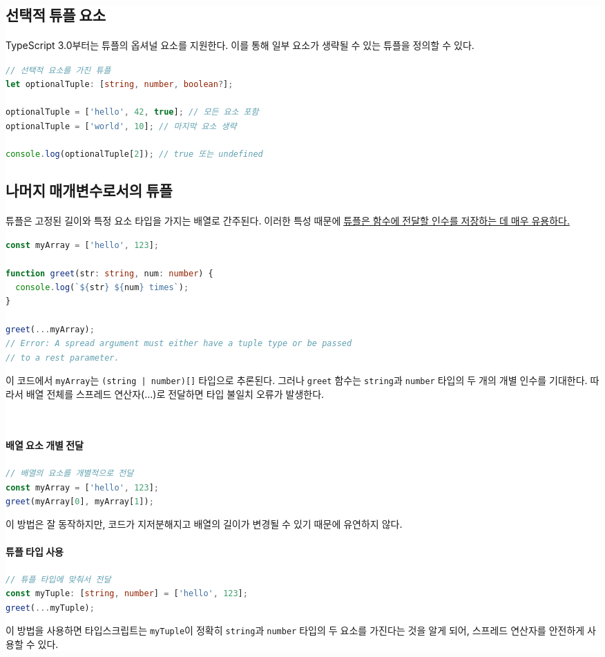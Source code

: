 ## 선택적 튜플 요소

TypeScript 3.0부터는 튜플의 옵셔널 요소를 지원한다. 이를 통해 일부 요소가 생략될 수 있는 튜플을 정의할 수 있다.

```ts
// 선택적 요소를 가진 튜플
let optionalTuple: [string, number, boolean?];

optionalTuple = ['hello', 42, true]; // 모든 요소 포함
optionalTuple = ['world', 10]; // 마지막 요소 생략

console.log(optionalTuple[2]); // true 또는 undefined
```

## 나머지 매개변수로서의 튜플

튜플은 고정된 길이와 특정 요소 타입을 가지는 배열로 간주된다. 이러한 특성 때문에 <u>튜플은 함수에 전달할 인수를 저장하는 데 매우 유용하다.</u>

```ts
const myArray = ['hello', 123];

function greet(str: string, num: number) {
  console.log(`${str} ${num} times`);
}

greet(...myArray);
// Error: A spread argument must either have a tuple type or be passed
// to a rest parameter.
```

이 코드에서 `myArray`는 `(string | number)[]` 타입으로 추론된다. 그러나 `greet` 함수는 `string`과 `number` 타입의 두 개의 개별 인수를 기대한다. 따라서 배열 전체를 스프레드 연산자(...)로 전달하면 타입 불일치 오류가 발생한다.

<br/>

#### 배열 요소 개별 전달

```ts
// 배열의 요소를 개별적으로 전달
const myArray = ['hello', 123];
greet(myArray[0], myArray[1]);
```

이 방법은 잘 동작하지만, 코드가 지저분해지고 배열의 길이가 변경될 수 있기 때문에 유연하지 않다.

#### 튜플 타입 사용

```ts
// 튜플 타입에 맞춰서 전달
const myTuple: [string, number] = ['hello', 123];
greet(...myTuple);
```

이 방법을 사용하면 타입스크립트는 `myTuple`이 정확히 `string`과 `number` 타입의 두 요소를 가진다는 것을 알게 되어, 스프레드 연산자를 안전하게 사용할 수 있다.
